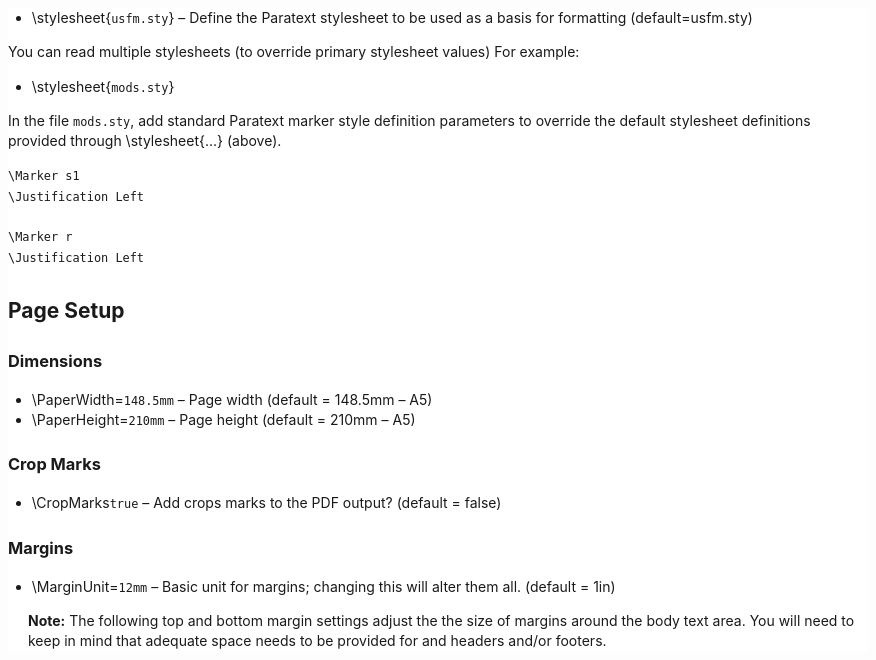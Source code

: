 
*   \stylesheet{```usfm.sty```} – Define the Paratext stylesheet to be used as a basis for formatting (default=usfm.sty)

You can read multiple stylesheets (to override primary stylesheet values)
For example:

*   \stylesheet{```mods.sty```}

In the file ```mods.sty```, add standard Paratext marker style definition parameters to override the default stylesheet definitions provided through \stylesheet{...} (above). 


```
\Marker s1
\Justification Left

\Marker r
\Justification Left
```

## <a name="TOC-Page-Setup">Page Setup</a>


### <a name="ptx2pdf-MacroSetupParameters-Dimensions">Dimensions</a>

<a name="ptx2pdf-MacroSetupParameters-Dimensions">

*   \PaperWidth=```148.5mm``` – Page width (default = 148.5mm – A5)
*   \PaperHeight=```210mm``` – Page height (default = 210mm – A5)

</a>

### <a name="ptx2pdf-MacroSetupParameters-CropMarks">Crop Marks</a>

<a name="ptx2pdf-MacroSetupParameters-CropMarks">

*   \CropMarks```true``` – Add crops marks to the PDF output? (default = false)

</a>

### <a name="ptx2pdf-MacroSetupParameters-CropMarks"></a><a name="ptx2pdf-MacroSetupParameters-Margins">Margins</a>

<a name="ptx2pdf-MacroSetupParameters-Margins">

*   \MarginUnit=```12mm``` – Basic unit for margins; changing this will alter them all. (default = 1in)

<div style="margin-left:20px">

**Note:** The following top and bottom margin settings adjust the the size of margins around the body text area. You will need to keep in mind that adequate space needs to be provided for and headers and/or footers.

</div>
